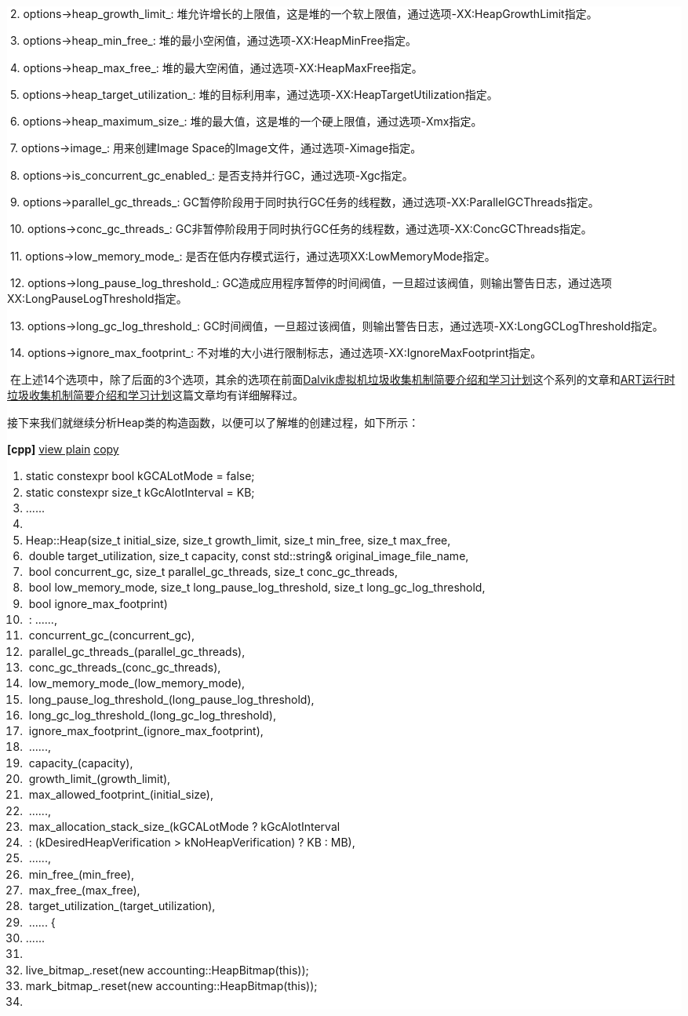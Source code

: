 ​       2. options->heap_growth_limit_: 堆允许增长的上限值，这是堆的一个软上限值，通过选项-XX:HeapGrowthLimit指定。

​       3. options->heap_min_free_: 堆的最小空闲值，通过选项-XX:HeapMinFree指定。

​       4. options->heap_max_free_: 堆的最大空闲值，通过选项-XX:HeapMaxFree指定。

​       5. options->heap_target_utilization_: 堆的目标利用率，通过选项-XX:HeapTargetUtilization指定。

​       6. options->heap_maximum_size_: 堆的最大值，这是堆的一个硬上限值，通过选项-Xmx指定。

​       7. options->image_: 用来创建Image Space的Image文件，通过选项-Ximage指定。

​       8. options->is_concurrent_gc_enabled_: 是否支持并行GC，通过选项-Xgc指定。

​       9. options->parallel_gc_threads_: GC暂停阶段用于同时执行GC任务的线程数，通过选项-XX:ParallelGCThreads指定。

​       10. options->conc_gc_threads_: GC非暂停阶段用于同时执行GC任务的线程数，通过选项-XX:ConcGCThreads指定。

​       11. options->low_memory_mode_: 是否在低内存模式运行，通过选项XX:LowMemoryMode指定。

​       12. options->long_pause_log_threshold_: GC造成应用程序暂停的时间阀值，一旦超过该阀值，则输出警告日志，通过选项XX:LongPauseLogThreshold指定。

​       13. options->long_gc_log_threshold_: GC时间阀值，一旦超过该阀值，则输出警告日志，通过选项-XX:LongGCLogThreshold指定。

​       14. options->ignore_max_footprint_: 不对堆的大小进行限制标志，通过选项-XX:IgnoreMaxFootprint指定。

​       在上述14个选项中，除了后面的3个选项，其余的选项在前面[Dalvik虚拟机垃圾收集机制简要介绍和学习计划](http://blog.csdn.net/luoshengyang/article/details/41338251)这个系列的文章和[ART运行时垃圾收集机制简要介绍和学习计划](http://blog.csdn.net/luoshengyang/article/details/42072975)这篇文章均有详细解释过。

​       接下来我们就继续分析Heap类的构造函数，以便可以了解堆的创建过程，如下所示：

**[cpp]** [view plain](http://blog.csdn.net/luoshengyang/article/details/42379729#) [copy](http://blog.csdn.net/luoshengyang/article/details/42379729#)

1. static constexpr bool kGCALotMode = false;  
2. static constexpr size_t kGcAlotInterval = KB;  
3. ......  
4.   
5. Heap::Heap(size_t initial_size, size_t growth_limit, size_t min_free, size_t max_free,  
6. ​           double target_utilization, size_t capacity, const std::string& original_image_file_name,  
7. ​           bool concurrent_gc, size_t parallel_gc_threads, size_t conc_gc_threads,  
8. ​           bool low_memory_mode, size_t long_pause_log_threshold, size_t long_gc_log_threshold,  
9. ​           bool ignore_max_footprint)  
10. ​    : ......,  
11. ​      concurrent_gc_(concurrent_gc),  
12. ​      parallel_gc_threads_(parallel_gc_threads),  
13. ​      conc_gc_threads_(conc_gc_threads),  
14. ​      low_memory_mode_(low_memory_mode),  
15. ​      long_pause_log_threshold_(long_pause_log_threshold),  
16. ​      long_gc_log_threshold_(long_gc_log_threshold),  
17. ​      ignore_max_footprint_(ignore_max_footprint),  
18. ​      ......,  
19. ​      capacity_(capacity),  
20. ​      growth_limit_(growth_limit),  
21. ​      max_allowed_footprint_(initial_size),  
22. ​      ......,  
23. ​      max_allocation_stack_size_(kGCALotMode ? kGcAlotInterval  
24. ​          : (kDesiredHeapVerification > kNoHeapVerification) ? KB : MB),  
25. ​      ......,  
26. ​      min_free_(min_free),  
27. ​      max_free_(max_free),  
28. ​      target_utilization_(target_utilization),  
29. ​      ...... {  
30.   ......  
31.   
32.   live_bitmap_.reset(new accounting::HeapBitmap(this));  
33.   mark_bitmap_.reset(new accounting::HeapBitmap(this));  
34.   